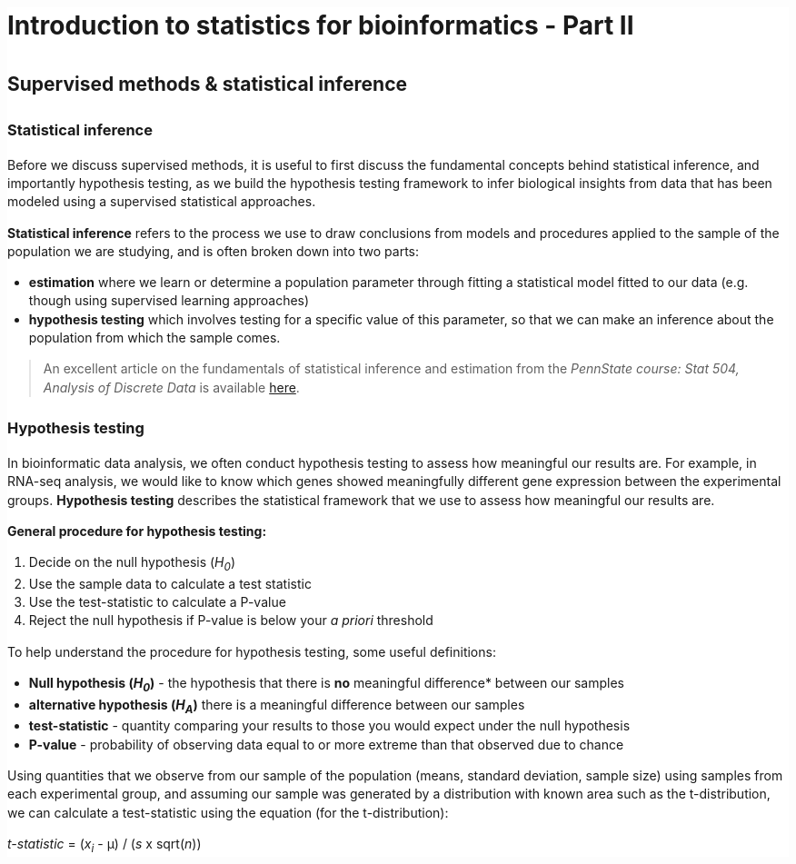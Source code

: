 # Introduction to statistics for bioinformatics - Part II

## Supervised methods & statistical inference

### Statistical inference

Before we discuss supervised methods, it is useful to first discuss the fundamental concepts behind statistical inference, and importantly hypothesis testing, as we build the hypothesis testing framework to infer biological insights from data that has been modeled using a supervised statistical approaches.

**Statistical inference** refers to the process we use to draw conclusions from models and procedures applied to the sample of the population we are studying, and is often broken down into two parts:
- **estimation** where we learn or determine a population parameter through fitting a statistical model fitted to our data (e.g. though using supervised learning approaches)
- **hypothesis testing** which involves testing for a specific value of this parameter, so that we can make an inference about the population from which the sample comes.

> An excellent article on the fundamentals of statistical inference and estimation from the *PennState course: Stat 504, Analysis of Discrete Data* is available [here](https://online.stat.psu.edu/stat504/node/16/).

### Hypothesis testing

In bioinformatic data analysis, we often conduct hypothesis testing to assess how meaningful our results are. For example, in RNA-seq analysis, we would like to know which genes showed meaningfully different gene expression between the experimental groups. **Hypothesis testing** describes the statistical framework that we use to assess how meaningful our results are.

**General procedure for hypothesis testing:**
1. Decide on the null hypothesis (*H<sub>0*)
2. Use the sample data to calculate a test statistic
3. Use the test-statistic to calculate a P-value
4. Reject the null hypothesis if P-value is below your *a priori* threshold

To help understand the procedure for hypothesis testing, some useful definitions:
- **Null hypothesis (*H<sub>0*)** - the hypothesis that there is **no** meaningful difference* between our samples
- **alternative hypothesis (*H<sub>A*)** there is a meaningful difference between our samples
- **test-statistic** - quantity comparing your results to those you would expect under the null hypothesis
- **P-value** - probability of observing data equal to or more extreme than that observed due to chance

Using quantities that we observe from our sample of the population (means, standard deviation, sample size) using samples from each experimental group, and assuming our sample was generated by a distribution with known area such as the t-distribution, we can calculate a test-statistic using the equation (for the t-distribution):

*t-statistic* = (*x<sub>i</sub>* - &mu;) / (*s* x sqrt(*n*))


<p align="center">